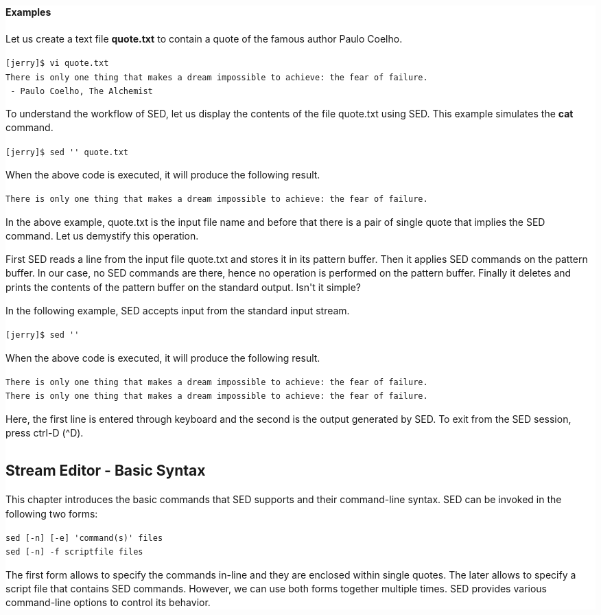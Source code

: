#### Examples

Let us create a text file **quote.txt** to contain a quote of the famous author Paulo Coelho.

```text
[jerry]$ vi quote.txt 
There is only one thing that makes a dream impossible to achieve: the fear of failure. 
 - Paulo Coelho, The Alchemist
```

To understand the workflow of SED, let us display the contents of the file quote.txt using SED. This example simulates the **cat** command.

```text
[jerry]$ sed '' quote.txt
```

When the above code is executed, it will produce the following result.

```text
There is only one thing that makes a dream impossible to achieve: the fear of failure. 
```

In the above example, quote.txt is the input file name and before that there is a pair of single quote that implies the SED command. Let us demystify this operation.

First SED reads a line from the input file quote.txt and stores it in its pattern buffer. Then it applies SED commands on the pattern buffer. In our case, no SED commands are there, hence no operation is performed on the pattern buffer. Finally it deletes and prints the contents of the pattern buffer on the standard output. Isn't it simple?

In the following example, SED accepts input from the standard input stream.

```text
[jerry]$ sed '' 
```

When the above code is executed, it will produce the following result.

```text
There is only one thing that makes a dream impossible to achieve: the fear of failure. 
There is only one thing that makes a dream impossible to achieve: the fear of failure.
```

Here, the first line is entered through keyboard and the second is the output generated by SED. To exit from the SED session, press ctrl-D \(^D\).

## Stream Editor - Basic Syntax

This chapter introduces the basic commands that SED supports and their command-line syntax. SED can be invoked in the following two forms:

```text
sed [-n] [-e] 'command(s)' files 
sed [-n] -f scriptfile files
```

The first form allows to specify the commands in-line and they are enclosed within single quotes. The later allows to specify a script file that contains SED commands. However, we can use both forms together multiple times. SED provides various command-line options to control its behavior.
